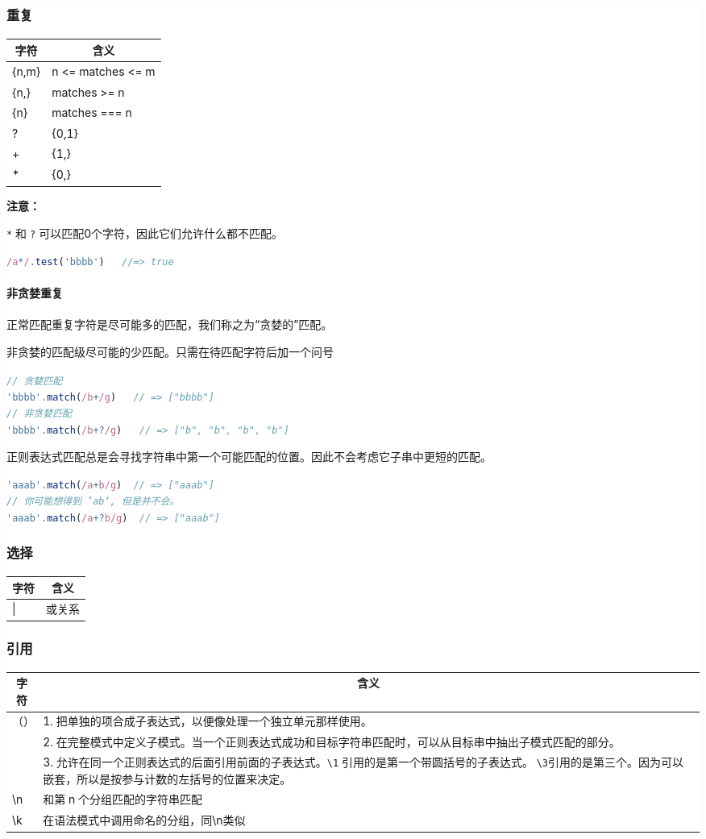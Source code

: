 ### 重复

| 字符  | 含义             |
| ----- | ---------------- |
| {n,m} | n <= matches <= m |
| {n,}  | matches >= n     |
| {n}   | matches === n    |
| ?     | {0,1}            |
| +     | {1,}             |
| *     | {0,}             |

**注意：**

`*` 和 `?` 可以匹配0个字符，因此它们允许什么都不匹配。

```javascript
/a*/.test('bbbb')   //=> true
```

#### 非贪婪重复

正常匹配重复字符是尽可能多的匹配，我们称之为“贪婪的”匹配。

非贪婪的匹配级尽可能的少匹配。只需在待匹配字符后加一个问号

```javascript
// 贪婪匹配
'bbbb'.match(/b+/g)   // => ["bbbb"]
// 非贪婪匹配
'bbbb'.match(/b+?/g)   // => ["b", "b", "b", "b"]
```

正则表达式匹配总是会寻找字符串中第一个可能匹配的位置。因此不会考虑它子串中更短的匹配。

```javascript
'aaab'.match(/a+b/g)  // => ["aaab"]
// 你可能想得到 ’ab‘, 但是并不会。
'aaab'.match(/a+?b/g)  // => ["aaab"]
```

### 选择

| 字符 | 含义   |
| ---- | ------ |
| \|   | 或关系 |

### 引用

| 字符     | 含义                                                                                                                                                                |
| -------- | ------------------------------------------------------------------------------------------------------------------------------------------------------------------- |
| （）     | 1. 把单独的项合成子表达式，以便像处理一个独立单元那样使用。                                                                                                         |
|          | 2. 在完整模式中定义子模式。当一个正则表达式成功和目标字符串匹配时，可以从目标串中抽出子模式匹配的部分。                                                             |
|          | 3. 允许在同一个正则表达式的后面引用前面的子表达式。`\1` 引用的是第一个带圆括号的子表达式。 `\3`引用的是第三个。因为可以嵌套，所以是按参与计数的左括号的位置来决定。 |
| \n       | 和第 n 个分组匹配的字符串匹配                                                                                                                                       |
| \k<name> | 在语法模式中调用命名的分组，同\n类似                                                                                                                                |
